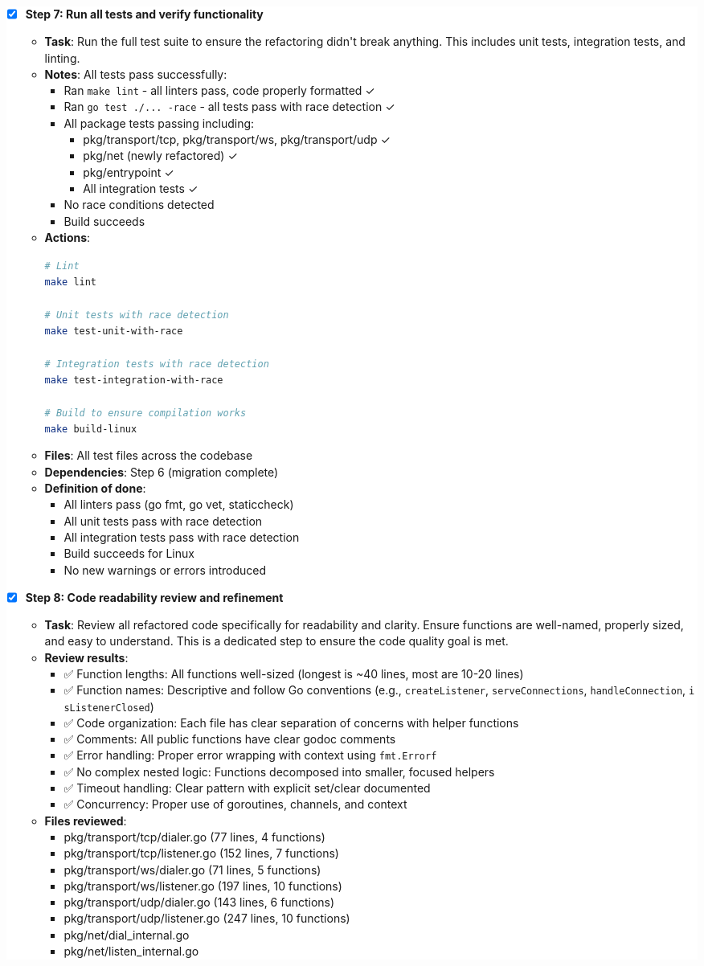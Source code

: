 - [X] **Step 7: Run all tests and verify functionality**
  - **Task**: Run the full test suite to ensure the refactoring didn't break anything. This includes unit tests, integration tests, and linting.
  - **Notes**: All tests pass successfully:
    - Ran `make lint` - all linters pass, code properly formatted ✓
    - Ran `go test ./... -race` - all tests pass with race detection ✓
    - All package tests passing including:
      - pkg/transport/tcp, pkg/transport/ws, pkg/transport/udp ✓
      - pkg/net (newly refactored) ✓
      - pkg/entrypoint ✓
      - All integration tests ✓
    - No race conditions detected
    - Build succeeds
  - **Actions**:
    ```bash
    # Lint
    make lint
    
    # Unit tests with race detection
    make test-unit-with-race
    
    # Integration tests with race detection
    make test-integration-with-race
    
    # Build to ensure compilation works
    make build-linux
    ```
  - **Files**: All test files across the codebase
  - **Dependencies**: Step 6 (migration complete)
  - **Definition of done**: 
    - All linters pass (go fmt, go vet, staticcheck)
    - All unit tests pass with race detection
    - All integration tests pass with race detection
    - Build succeeds for Linux
    - No new warnings or errors introduced

- [X] **Step 8: Code readability review and refinement**
  - **Task**: Review all refactored code specifically for readability and clarity. Ensure functions are well-named, properly sized, and easy to understand. This is a dedicated step to ensure the code quality goal is met.
  - **Review results**:
    - ✅ Function lengths: All functions well-sized (longest is ~40 lines, most are 10-20 lines)
    - ✅ Function names: Descriptive and follow Go conventions (e.g., `createListener`, `serveConnections`, `handleConnection`, `isListenerClosed`)
    - ✅ Code organization: Each file has clear separation of concerns with helper functions
    - ✅ Comments: All public functions have clear godoc comments
    - ✅ Error handling: Proper error wrapping with context using `fmt.Errorf`
    - ✅ No complex nested logic: Functions decomposed into smaller, focused helpers
    - ✅ Timeout handling: Clear pattern with explicit set/clear documented
    - ✅ Concurrency: Proper use of goroutines, channels, and context
  - **Files reviewed**:
    - pkg/transport/tcp/dialer.go (77 lines, 4 functions)
    - pkg/transport/tcp/listener.go (152 lines, 7 functions)
    - pkg/transport/ws/dialer.go (71 lines, 5 functions)
    - pkg/transport/ws/listener.go (197 lines, 10 functions)
    - pkg/transport/udp/dialer.go (143 lines, 6 functions)
    - pkg/transport/udp/listener.go (247 lines, 10 functions)
    - pkg/net/dial_internal.go
    - pkg/net/listen_internal.go